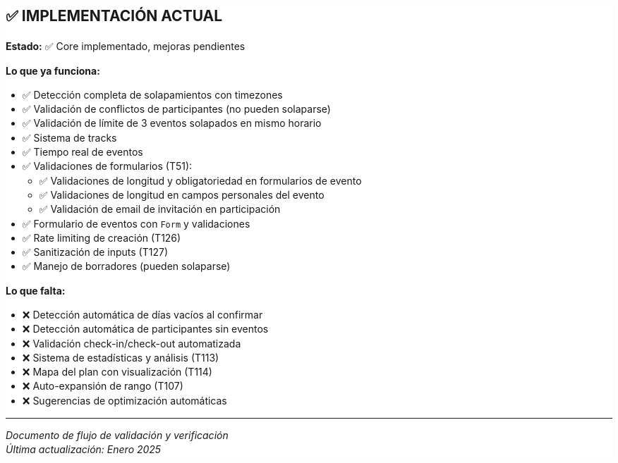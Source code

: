 
## ✅ IMPLEMENTACIÓN ACTUAL

**Estado:** ✅ Core implementado, mejoras pendientes

**Lo que ya funciona:**
- ✅ Detección completa de solapamientos con timezones
- ✅ Validación de conflictos de participantes (no pueden solaparse)
- ✅ Validación de límite de 3 eventos solapados en mismo horario
- ✅ Sistema de tracks
- ✅ Tiempo real de eventos
- ✅ Validaciones de formularios (T51):
  - ✅ Validaciones de longitud y obligatoriedad en formularios de evento
  - ✅ Validaciones de longitud en campos personales del evento
  - ✅ Validación de email de invitación en participación
- ✅ Formulario de eventos con `Form` y validaciones
- ✅ Rate limiting de creación (T126)
- ✅ Sanitización de inputs (T127)
- ✅ Manejo de borradores (pueden solaparse)

**Lo que falta:**
- ❌ Detección automática de días vacíos al confirmar
- ❌ Detección automática de participantes sin eventos
- ❌ Validación check-in/check-out automatizada
- ❌ Sistema de estadísticas y análisis (T113)
- ❌ Mapa del plan con visualización (T114)
- ❌ Auto-expansión de rango (T107)
- ❌ Sugerencias de optimización automáticas

---

*Documento de flujo de validación y verificación*  
*Última actualización: Enero 2025*

